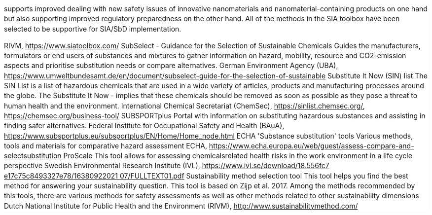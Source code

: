   supports improved dealing with new safety issues of innovative nanomaterials
  and nanomaterial-containing products on one hand but also supporting improved
  regulatory preparedness on the other hand. All of the methods in the SIA
  toolbox have been selected to be supportive for SIA/SbD implementation.</td>
  <td>RIVM, <a href="https://www.siatoolbox.com/">https://www.siatoolbox.com/</a></td>
 </tr>
 <tr>
  <td>SubSelect - Guidance for the Selection of Sustainable Chemicals</td>
  <td>Guides the manufacturers, formulators or end users of
  substances and mixtures to gather information on hazard, mobility, resource
  and CO2-emission aspects and prioritise substitution needs or compare
  alternatives.</td>
  <td>German Environment Agency (UBA), <a href="https://www.umweltbundesamt.de/en/document/subselect-guide-for-the-selection-of-sustainable">https://www.umweltbundesamt.de/en/document/subselect-guide-for-the-selection-of-sustainable</a></td>
 </tr>
 <tr>
  <td>Substitute It Now (SIN) list</td>
  <td>The SIN List is a list of hazardous chemicals that are used
  in a wide variety of articles, products and manufacturing processes around
  the globe. The Substitute It Now - implies that these chemicals should be
  removed as soon as possible as they pose a threat to human health and the
  environment.</td>
  <td>International Chemical Secretariat (ChemSec), <a href="https://sinlist.chemsec.org/">https://sinlist.chemsec.org/</a>, <a href="https://chemsec.org/business-tool/">https://chemsec.org/business-tool/</a></td>
 </tr>
 <tr>
  <td>SUBSPORTplus</td>
  <td>Portal with information on substituting hazardous
  substances and assisting in finding safer alternatives.</td>
  <td>Federal Institute for Occupational Safety and Health
  (BAuA), <a href="https://www.subsportplus.eu/subsportplus/EN/Home/Home_node.html">https://www.subsportplus.eu/subsportplus/EN/Home/Home_node.html</a></td>
 </tr>
 <tr>
  <td>ECHA 'Substance substitution' tools</td>
  <td>Various methods, tools and materials for comparative hazard
  assessment</td>
  <td>ECHA, <a href="https://www.echa.europa.eu/web/guest/assess-compare-and-selectsubstitution">https://www.echa.europa.eu/web/guest/assess-compare-and-selectsubstitution</a></td>
 </tr>
 <tr>
  <td>ProScale</td>
  <td>This tool allows for assessing chemicalsrelated health
  risks in the work environment in a life cycle perspective</td>
  <td>Swedish Environmental Research Institute (IVL), <a href="https://www.ivl.se/download/18.556fc7e17c75c8493327e78/16380922021 07/FULLTEXT01.pdf">https://www.ivl.se/download/18.556fc7
  e17c75c8493327e78/16380922021 07/FULLTEXT01.pdf</a></td>
 </tr>
 <tr>
  <td>Sustainability method selection tool</td>
  <td>This tool helps you find the best method for answering your
  sustainability question. This tool is based on Zijp et al. 2017. Among the
  methods recommended by this tools, there are various methods for safety
  assessments as well as other methods related to other sustainability
  dimensions</td>
  <td>Dutch National Institute for Public Health and the
  Environment (RIVM), <a href="http://www.sustainabilitymethod.com/">http://www.sustainabilitymethod.com/</a></td>
 </tr>
</table>

